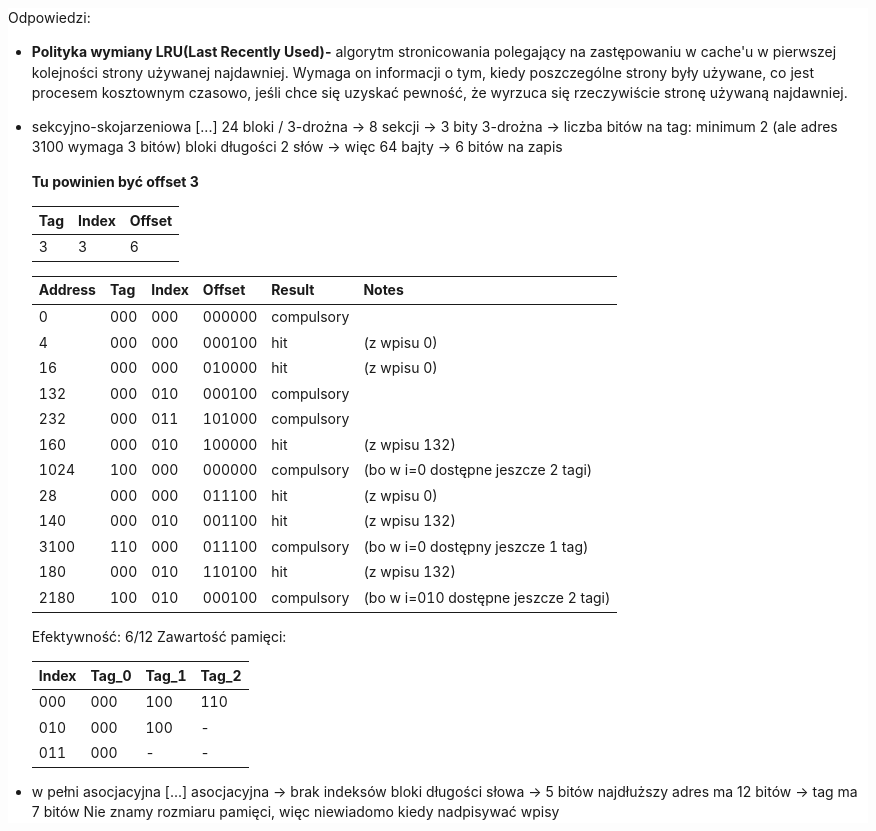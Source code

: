 Odpowiedzi:

- **Polityka wymiany LRU(Last Recently Used)-** algorytm stronicowania polegający na zastępowaniu w cache'u w pierwszej kolejności strony używanej najdawniej. Wymaga on informacji o tym, kiedy poszczególne strony były używane, co jest procesem kosztownym czasowo, jeśli chce się uzyskać pewność, że wyrzuca się rzeczywiście stronę używaną najdawniej.

- sekcyjno-skojarzeniowa [...]
  24 bloki / 3-drożna -> 8 sekcji -> 3 bity
  3-drożna -> liczba bitów na tag: minimum 2 (ale adres 3100 wymaga 3 bitów)
  bloki długości 2 słów -> więc 64 bajty -> 6 bitów na zapis

  **Tu powinien być offset 3**

  | Tag | Index | Offset |
  | --- | ----- | ------ |
  | 3   | 3     | 6      |

  | Address | Tag | Index | Offset | Result     | Notes                                |
  | ------- | --- | ----- | ------ | ---------- | ------------------------------------ |
  | 0       | 000 | 000   | 000000 | compulsory |
  | 4       | 000 | 000   | 000100 | hit        | (z wpisu 0)                          |
  | 16      | 000 | 000   | 010000 | hit        | (z wpisu 0)                          |
  | 132     | 000 | 010   | 000100 | compulsory |
  | 232     | 000 | 011   | 101000 | compulsory |
  | 160     | 000 | 010   | 100000 | hit        | (z wpisu 132)                        |
  | 1024    | 100 | 000   | 000000 | compulsory | (bo w i=0 dostępne jeszcze 2 tagi)   |
  | 28      | 000 | 000   | 011100 | hit        | (z wpisu 0)                          |
  | 140     | 000 | 010   | 001100 | hit        | (z wpisu 132)                        |
  | 3100    | 110 | 000   | 011100 | compulsory | (bo w i=0 dostępny jeszcze 1 tag)    |
  | 180     | 000 | 010   | 110100 | hit        | (z wpisu 132)                        |
  | 2180    | 100 | 010   | 000100 | compulsory | (bo w i=010 dostępne jeszcze 2 tagi) |

  Efektywność: 6/12
  Zawartość pamięci:

  | Index | Tag_0 | Tag_1 | Tag_2 |
  | ----- | ----- | ----- | ----- |
  | 000   | 000   | 100   | 110   |
  | 010   | 000   | 100   | -     |
  | 011   | 000   | -     | -     |

- w pełni asocjacyjna [...]
  asocjacyjna -> brak indeksów
  bloki długości słowa -> 5 bitów
  najdłuższy adres ma 12 bitów -> tag ma 7 bitów
  Nie znamy rozmiaru pamięci, więc niewiadomo kiedy nadpisywać wpisy
